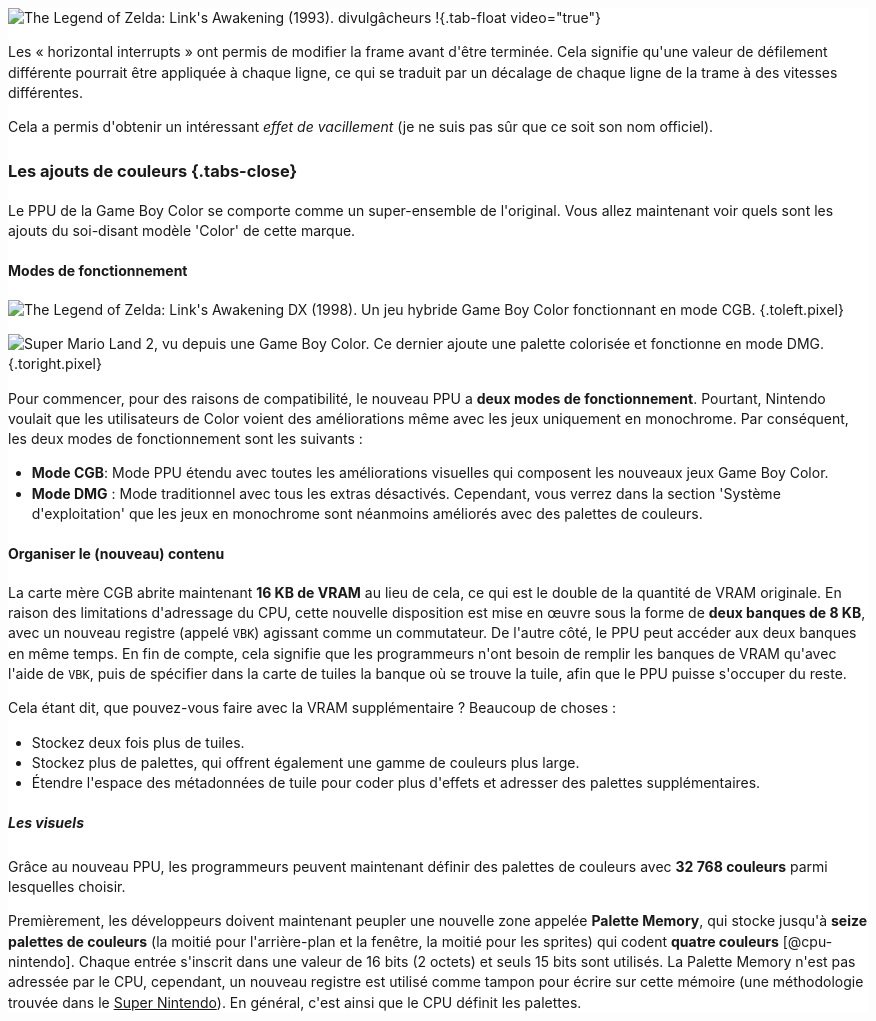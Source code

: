 ![The Legend of Zelda: Link's Awakening (1993). _divulgâcheurs !_](zelda){.tab-float video="true"}

Les « horizontal interrupts » ont permis de modifier la frame avant d'être terminée. Cela signifie qu'une valeur de défilement différente pourrait être appliquée à chaque ligne, ce qui se traduit par un décalage de chaque ligne de la trame à des vitesses différentes.

Cela a permis d'obtenir un intéressant *effet de vacillement* (je ne suis pas sûr que ce soit son nom officiel).

### Les ajouts de couleurs {.tabs-close}

Le PPU de la Game Boy Color se comporte comme un super-ensemble de l'original. Vous allez maintenant voir quels sont les ajouts du soi-disant modèle 'Color' de cette marque.

#### Modes de fonctionnement

![The Legend of Zelda: Link's Awakening DX (1998).<br>Un jeu hybride Game Boy Color fonctionnant en mode CGB.](ppu_color/zelda.png) {.toleft.pixel}

![Super Mario Land 2, vu depuis une Game Boy Color. Ce dernier ajoute une palette colorisée et fonctionne en mode DMG.](ppu_color/dmg_mario.png) {.toright.pixel}

Pour commencer, pour des raisons de compatibilité, le nouveau PPU a **deux modes de fonctionnement**. Pourtant, Nintendo voulait que les utilisateurs de Color voient des améliorations même avec les jeux uniquement en monochrome. Par conséquent, les deux modes de fonctionnement sont les suivants :

- **Mode CGB**: Mode PPU étendu avec toutes les améliorations visuelles qui composent les nouveaux jeux Game Boy Color.
- **Mode DMG** : Mode traditionnel avec tous les extras désactivés. Cependant, vous verrez dans la section 'Système d'exploitation' que les jeux en monochrome sont néanmoins améliorés avec des palettes de couleurs.

#### Organiser le (nouveau) contenu

La carte mère CGB abrite maintenant **16 KB de VRAM** au lieu de cela, ce qui est le double de la quantité de VRAM originale. En raison des limitations d'adressage du CPU, cette nouvelle disposition est mise en œuvre sous la forme de **deux banques de 8 KB**, avec un nouveau registre (appelé `VBK`) agissant comme un commutateur. De l'autre côté, le PPU peut accéder aux deux banques en même temps. En fin de compte, cela signifie que les programmeurs n'ont besoin de remplir les banques de VRAM qu'avec l'aide de `VBK`, puis de spécifier dans la carte de tuiles la banque où se trouve la tuile, afin que le PPU puisse s'occuper du reste.

Cela étant dit, que pouvez-vous faire avec la VRAM supplémentaire ? Beaucoup de choses :

- Stockez deux fois plus de tuiles.
- Stockez plus de palettes, qui offrent également une gamme de couleurs plus large.
- Étendre l'espace des métadonnées de tuile pour coder plus d'effets et adresser des palettes supplémentaires.

##### Les visuels

Grâce au nouveau PPU, les programmeurs peuvent maintenant définir des palettes de couleurs avec **32 768 couleurs** parmi lesquelles choisir.

Premièrement, les développeurs doivent maintenant peupler une nouvelle zone appelée **Palette Memory**, qui stocke jusqu'à **seize palettes de couleurs** (la moitié pour l'arrière-plan et la fenêtre, la moitié pour les sprites) qui codent **quatre couleurs** [@cpu-nintendo]. Chaque entrée s'inscrit dans une valeur de 16 bits (2 octets) et seuls 15 bits sont utilisés. La Palette Memory n'est pas adressée par le CPU, cependant, un nouveau registre est utilisé comme tampon pour écrire sur cette mémoire (une méthodologie trouvée dans le [Super Nintendo](super-nintendo#organising-the-content)). En général, c'est ainsi que le CPU définit les palettes.
